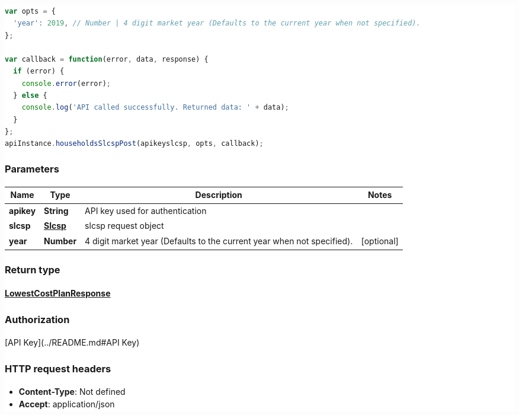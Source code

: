 ```javascript
var opts = { 
  'year': 2019, // Number | 4 digit market year (Defaults to the current year when not specified).
};

var callback = function(error, data, response) {
  if (error) {
    console.error(error);
  } else {
    console.log('API called successfully. Returned data: ' + data);
  }
};
apiInstance.householdsSlcspPost(apikeyslcsp, opts, callback);
```

### Parameters

Name | Type | Description  | Notes
------------- | ------------- | ------------- | -------------
 **apikey** | **String**| API key used for authentication | 
 **slcsp** | [**Slcsp**](Slcsp.md)| slcsp request object | 
 **year** | **Number**| 4 digit market year (Defaults to the current year when not specified). | [optional] 

### Return type

[**LowestCostPlanResponse**](LowestCostPlanResponse.md)

### Authorization

[API Key](../README.md#API Key)

### HTTP request headers

 - **Content-Type**: Not defined
 - **Accept**: application/json

